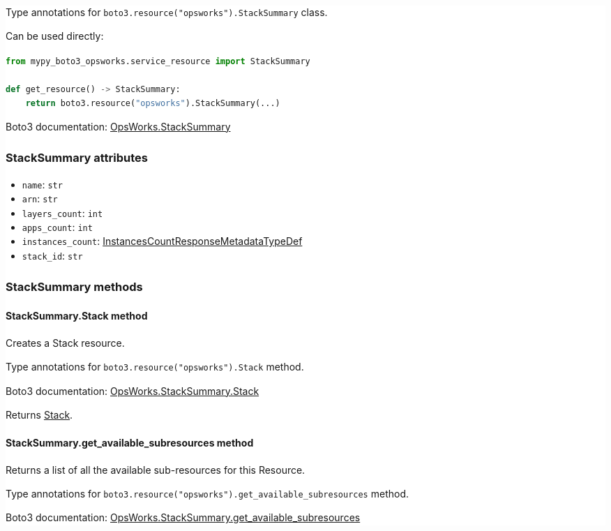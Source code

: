 Type annotations for `boto3.resource("opsworks").StackSummary` class.

Can be used directly:

```python
from mypy_boto3_opsworks.service_resource import StackSummary

def get_resource() -> StackSummary:
    return boto3.resource("opsworks").StackSummary(...)
```

Boto3 documentation:
[OpsWorks.StackSummary](https://boto3.amazonaws.com/v1/documentation/api/latest/reference/services/opsworks.html#OpsWorks.ServiceResource.StackSummary)

<a id="stacksummary-attributes"></a>

### StackSummary attributes

- `name`: `str`
- `arn`: `str`
- `layers_count`: `int`
- `apps_count`: `int`
- `instances_count`:
  [InstancesCountResponseMetadataTypeDef](./type_defs.md#instancescountresponsemetadatatypedef)
- `stack_id`: `str`

<a id="stacksummary-methods"></a>

### StackSummary methods

<a id="stacksummarystack-method"></a>

#### StackSummary.Stack method

Creates a Stack resource.

Type annotations for `boto3.resource("opsworks").Stack` method.

Boto3 documentation:
[OpsWorks.StackSummary.Stack](https://boto3.amazonaws.com/v1/documentation/api/latest/reference/services/opsworks.html#OpsWorks.StackSummary.Stack)

Returns [Stack](#stack).

<a id="stacksummaryget\_available\_subresources-method"></a>

#### StackSummary.get_available_subresources method

Returns a list of all the available sub-resources for this Resource.

Type annotations for `boto3.resource("opsworks").get_available_subresources`
method.

Boto3 documentation:
[OpsWorks.StackSummary.get_available_subresources](https://boto3.amazonaws.com/v1/documentation/api/latest/reference/services/opsworks.html#OpsWorks.StackSummary.get_available_subresources)
